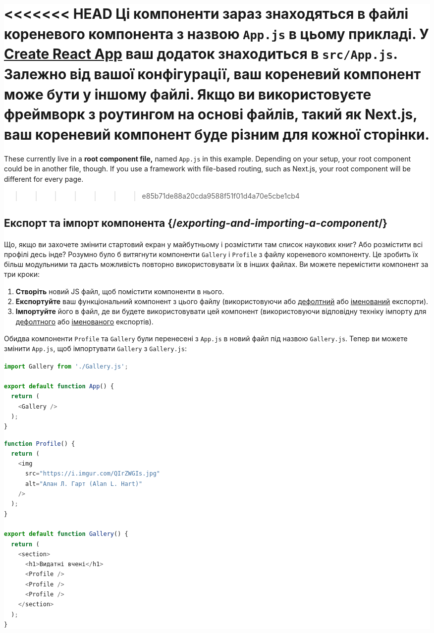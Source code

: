 </Sandpack>

<<<<<<< HEAD
Ці компоненти зараз знаходяться в **файлі кореневого компонента** з назвою `App.js` в цьому прикладі. У [Create React App](https://create-react-app.dev/) ваш додаток знаходиться в `src/App.js`. Залежно від вашої конфігурації, ваш кореневий компонент може бути у іншому файлі. Якщо ви використовуєте фреймворк з роутингом на основі файлів, такий як Next.js, ваш кореневий компонент буде різним для кожної сторінки.
=======
These currently live in a **root component file,** named `App.js` in this example. Depending on your setup, your root component could be in another file, though. If you use a framework with file-based routing, such as Next.js, your root component will be different for every page.
>>>>>>> e85b71de88a20cda9588f51f01d4a70e5cbe1cb4

## Експорт та імпорт компонента {/*exporting-and-importing-a-component*/}

Що, якщо ви захочете змінити стартовий екран у майбутньому і розмістити там список наукових книг? Або розмістити всі профілі десь інде? Розумно було б витягнути компоненти `Gallery` і `Profile` з файлу кореневого компоненту. Це зробить їх більш модульними та дасть можливість повторно використовувати їх в інших файлах. Ви можете перемістити компонент за три кроки:

1. **Створіть** новий JS файл, щоб помістити компоненти в нього.
2. **Експортуйте** ваш функціональний компонент з цього файлу (використовуючи або [дефолтний](https://developer.mozilla.org/docs/Web/JavaScript/Reference/Statements/export#using_the_default_export) або [іменований](https://developer.mozilla.org/docs/Web/JavaScript/Reference/Statements/export#using_named_exports) експорти).
3. **Імпортуйте** його в файл, де ви будете використовувати цей компонент (використовуючи відповідну техніку імпорту для [дефолтного](https://developer.mozilla.org/docs/Web/JavaScript/Reference/Statements/import#importing_defaults) або [іменованого](https://developer.mozilla.org/docs/Web/JavaScript/Reference/Statements/import#import_a_single_export_from_a_module) експортів).

Обидва компоненти `Profile` та `Gallery` були перенесені з `App.js` в новий файл під назвою `Gallery.js`. Тепер ви можете змінити `App.js`, щоб імпортувати `Gallery` з `Gallery.js`:

<Sandpack>

```js App.js
import Gallery from './Gallery.js';

export default function App() {
  return (
    <Gallery />
  );
}
```

```js Gallery.js
function Profile() {
  return (
    <img
      src="https://i.imgur.com/QIrZWGIs.jpg"
      alt="Алан Л. Гарт (Alan L. Hart)"
    />
  );
}

export default function Gallery() {
  return (
    <section>
      <h1>Видатні вчені</h1>
      <Profile />
      <Profile />
      <Profile />
    </section>
  );
}
```